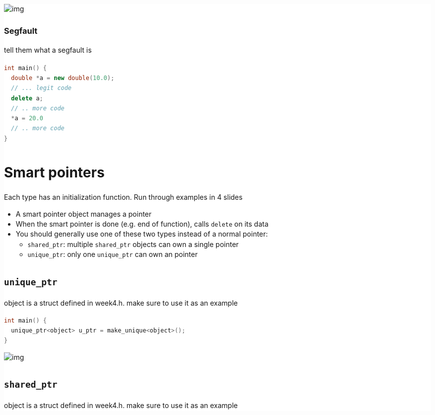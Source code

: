 ![img](https://imgur.com/A6a4bsz.png)


### Segfault

<div class="NOTES">
tell them what a segfault is

</div>

```c++
int main() {
  double *a = new double(10.0);
  // ... legit code
  delete a;
  // .. more code
  *a = 20.0
  // .. more code
}
```


# Smart pointers

<div class="NOTES">
Each type has an initialization function. Run through examples in 4 slides

</div>

-   A smart pointer object manages a pointer
-   When the smart pointer is done (e.g. end of function), calls `delete` on its data
-   You should generally use one of these two types instead of a normal pointer:
    -   `shared_ptr`: multiple `shared_ptr` objects can own a single pointer
    -   `unique_ptr`: only one `unique_ptr` can own an pointer


## `unique_ptr`

<div class="NOTES">
object is a struct defined in week4.h. make sure to use it as an example

</div>

```c++
int main() {
  unique_ptr<object> u_ptr = make_unique<object>();
}
```

![img](https://i.imgur.com/nK51rsP.png)


## `shared_ptr`

<div class="NOTES">
object is a struct defined in week4.h. make sure to use it as an example
